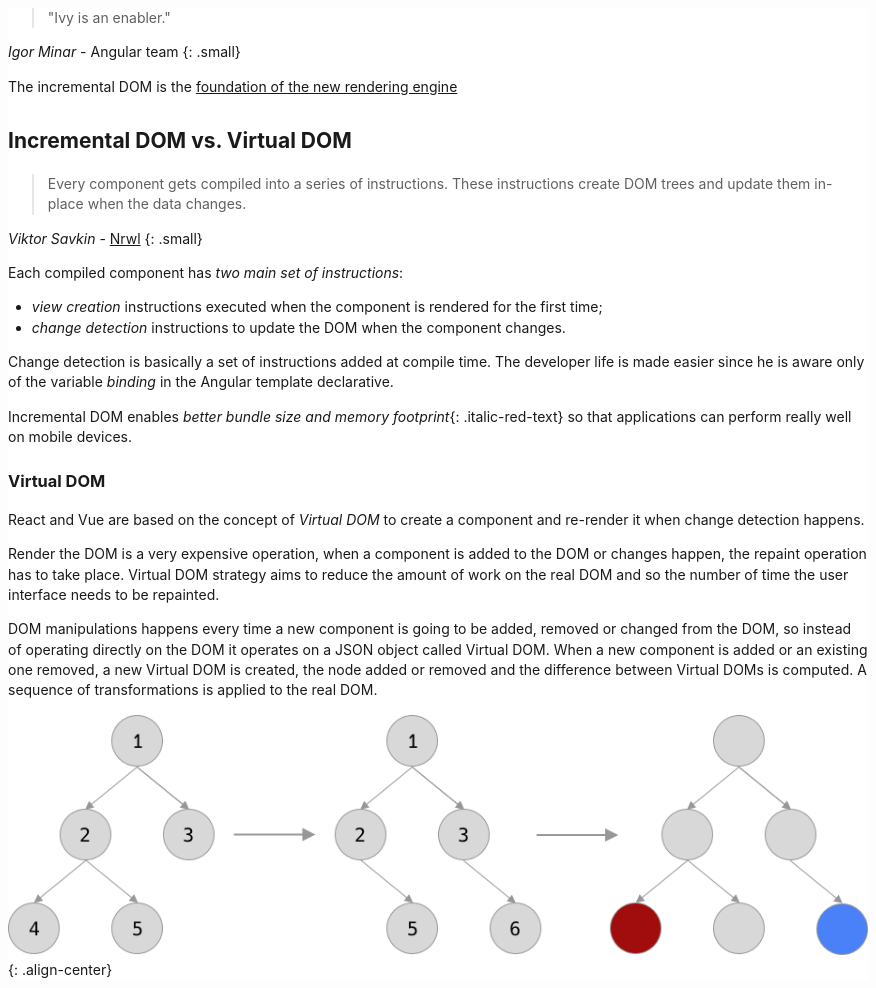 > "Ivy is an enabler."

<cite>Igor Minar</cite> - Angular team
{: .small}

The incremental DOM is the [foundation of the new rendering engine][nrwl-ivy]

## Incremental DOM vs. Virtual DOM

> Every component gets compiled into a series of instructions. These instructions create DOM trees and update them in-place when the data changes.

<cite>Viktor Savkin</cite> - [Nrwl][nrwl-ivy]
{: .small}

Each compiled component has *two main set of instructions*:

- *view creation* instructions executed when the component is rendered for the first time;
- *change detection* instructions to update the DOM when the component changes.

Change detection is basically a set of instructions added at compile time. The developer life is made easier since he is aware only of the variable *binding* in the Angular template declarative.

Incremental DOM enables *better bundle size and memory footprint*{: .italic-red-text} so that applications can perform really well on mobile devices.

### Virtual DOM

React and Vue are based on the concept of *Virtual DOM* to create a component and re-render it when change detection happens.

Render the DOM is a very expensive operation, when a component is added to the DOM or changes happen, the repaint operation has to take place. Virtual DOM strategy aims to reduce the amount of work on the real DOM and so the number of time the user interface needs to be repainted.

DOM manipulations happens every time a new component is going to be added, removed or changed from the DOM, so instead of operating directly on the DOM it operates on a JSON object called Virtual DOM. When a new component is added or an existing one removed, a new Virtual DOM is created, the node added or removed and the difference between Virtual DOMs is computed. A sequence of transformations is applied to the real DOM.

![image-center](/assets/images/posts/angular-ivy-intro/virtual-dom-transparent.png ){: .align-center}


[ac-2019-keynote]: https://www.youtube.com/watch?v=6Zfk0OcFGn4&list=PLAw7NFdKKYpE-f-yMhP2WVmvTH2kBs00s
[ac-2019-alex-rickabaugh]: https://www.youtube.com/watch?v=anphffaCZrQ&list=PLAw7NFdKKYpE-f-yMhP2WVmvTH2kBs00s&index=2
[nrwl-ivy]: https://blog.nrwl.io/understanding-angular-ivy-incremental-dom-and-virtual-dom-243be844bf36